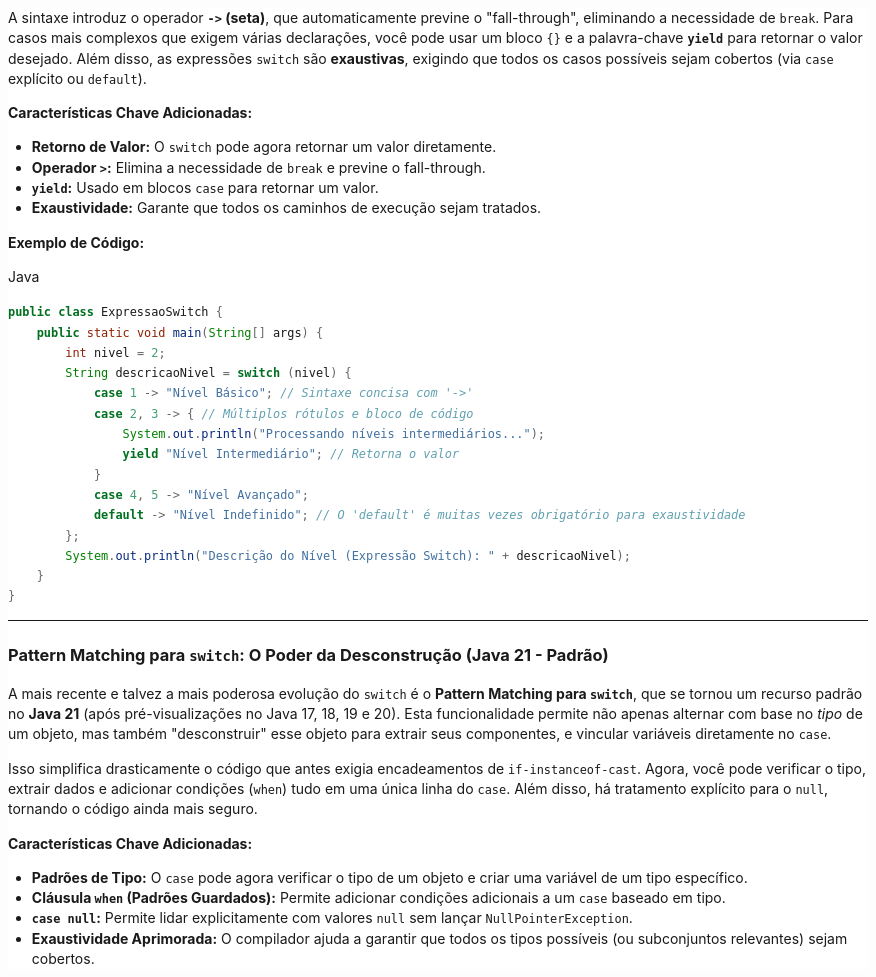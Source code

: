 A sintaxe introduz o operador **`->` (seta)**, que automaticamente previne o "fall-through", eliminando a necessidade de `break`. Para casos mais complexos que exigem várias declarações, você pode usar um bloco `{}` e a palavra-chave **`yield`** para retornar o valor desejado. Além disso, as expressões `switch` são **exaustivas**, exigindo que todos os casos possíveis sejam cobertos (via `case` explícito ou `default`).

**Características Chave Adicionadas:**

- **Retorno de Valor:** O `switch` pode agora retornar um valor diretamente.
- **Operador `>`:** Elimina a necessidade de `break` e previne o fall-through.
- **`yield`:** Usado em blocos `case` para retornar um valor.
- **Exaustividade:** Garante que todos os caminhos de execução sejam tratados.

**Exemplo de Código:**

Java

```java
public class ExpressaoSwitch {
    public static void main(String[] args) {
        int nivel = 2;
        String descricaoNivel = switch (nivel) {
            case 1 -> "Nível Básico"; // Sintaxe concisa com '->'
            case 2, 3 -> { // Múltiplos rótulos e bloco de código
                System.out.println("Processando níveis intermediários...");
                yield "Nível Intermediário"; // Retorna o valor
            }
            case 4, 5 -> "Nível Avançado";
            default -> "Nível Indefinido"; // O 'default' é muitas vezes obrigatório para exaustividade
        };
        System.out.println("Descrição do Nível (Expressão Switch): " + descricaoNivel);
    }
}
```

---

### Pattern Matching para `switch`: O Poder da Desconstrução (Java 21 - Padrão)

A mais recente e talvez a mais poderosa evolução do `switch` é o **Pattern Matching para `switch`**, que se tornou um recurso padrão no **Java 21** (após pré-visualizações no Java 17, 18, 19 e 20). Esta funcionalidade permite não apenas alternar com base no *tipo* de um objeto, mas também "desconstruir" esse objeto para extrair seus componentes, e vincular variáveis diretamente no `case`.

Isso simplifica drasticamente o código que antes exigia encadeamentos de `if-instanceof-cast`. Agora, você pode verificar o tipo, extrair dados e adicionar condições (`when`) tudo em uma única linha do `case`. Além disso, há tratamento explícito para o `null`, tornando o código ainda mais seguro.

**Características Chave Adicionadas:**

- **Padrões de Tipo:** O `case` pode agora verificar o tipo de um objeto e criar uma variável de um tipo específico.
- **Cláusula `when` (Padrões Guardados):** Permite adicionar condições adicionais a um `case` baseado em tipo.
- **`case null`:** Permite lidar explicitamente com valores `null` sem lançar `NullPointerException`.
- **Exaustividade Aprimorada:** O compilador ajuda a garantir que todos os tipos possíveis (ou subconjuntos relevantes) sejam cobertos.

